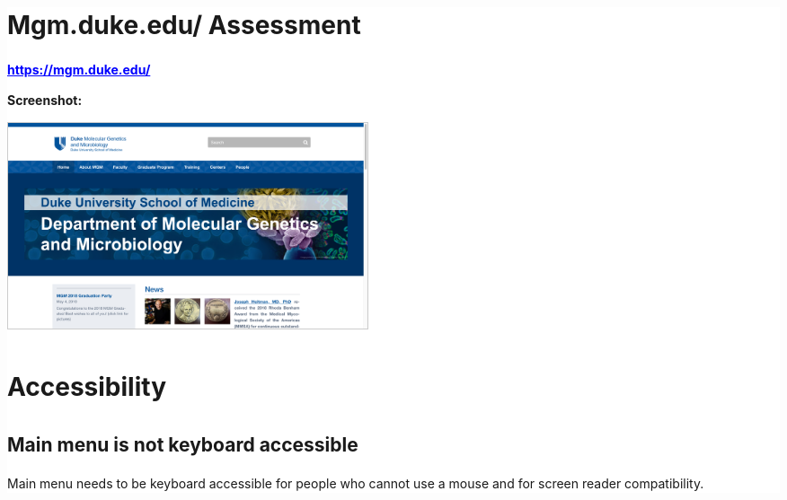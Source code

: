 <style>
img { max-width:400px; height: auto;}
img,iframe {border: 1px solid #ccc;}
a { color: blue; }
pre code { font: 9px; }
pre { font: inherit; word-wrap: break-word; background: none; border: none; }
.force-thumbnail { width: 150px; }
.force-thumbnail img { height: auto; }
</style>

# Mgm.duke.edu/ Assessment

__<https://mgm.duke.edu/>__

__Screenshot:__



![Screenshot of this website](assets/screenshot.png)

# Accessibility


## Main menu is not keyboard accessible

Main menu needs to be keyboard accessible for people who cannot use a mouse and for screen reader compatibility.
